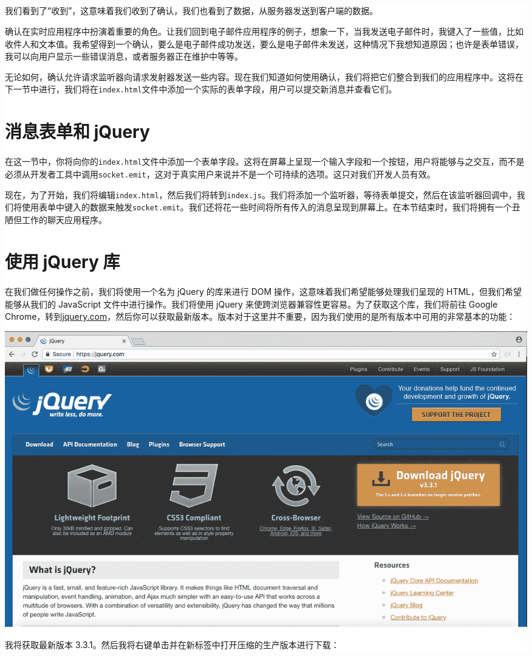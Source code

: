 我们看到了“收到”，这意味着我们收到了确认，我们也看到了数据，从服务器发送到客户端的数据。

确认在实时应用程序中扮演着重要的角色。让我们回到电子邮件应用程序的例子，想象一下，当我发送电子邮件时，我键入了一些值，比如收件人和文本值。我希望得到一个确认，要么是电子邮件成功发送，要么是电子邮件未发送，这种情况下我想知道原因；也许是表单错误，我可以向用户显示一些错误消息，或者服务器正在维护中等等。

无论如何，确认允许请求监听器向请求发射器发送一些内容。现在我们知道如何使用确认，我们将把它们整合到我们的应用程序中。这将在下一节中进行，我们将在`index.html`文件中添加一个实际的表单字段，用户可以提交新消息并查看它们。

# 消息表单和 jQuery

在这一节中，你将向你的`index.html`文件中添加一个表单字段。这将在屏幕上呈现一个输入字段和一个按钮，用户将能够与之交互，而不是必须从开发者工具中调用`socket.emit`，这对于真实用户来说并不是一个可持续的选项。这只对我们开发人员有效。

现在，为了开始，我们将编辑`index.html`，然后我们将转到`index.js`。我们将添加一个监听器，等待表单提交，然后在该监听器回调中，我们将使用表单中键入的数据来触发`socket.emit`。我们还将花一些时间将所有传入的消息呈现到屏幕上。在本节结束时，我们将拥有一个丑陋但工作的聊天应用程序。

# 使用 jQuery 库

在我们做任何操作之前，我们将使用一个名为 jQuery 的库来进行 DOM 操作，这意味着我们希望能够处理我们呈现的 HTML，但我们希望能够从我们的 JavaScript 文件中进行操作。我们将使用 jQuery 来使跨浏览器兼容性更容易。为了获取这个库，我们将前往 Google Chrome，转到[jquery.com](http://jquery.com/)，然后你可以获取最新版本。版本对于这里并不重要，因为我们使用的是所有版本中可用的非常基本的功能：

![](img/ddd476fc-950d-4a25-8a42-dc7c52cf7bc7.png)

我将获取最新版本 3.3.1。然后我将右键单击并在新标签中打开压缩的生产版本进行下载：
